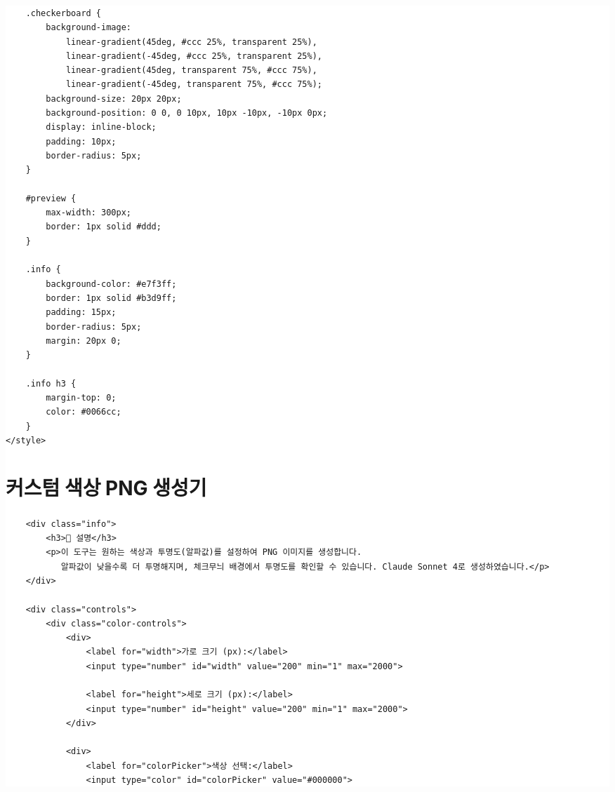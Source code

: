         .checkerboard {
            background-image: 
                linear-gradient(45deg, #ccc 25%, transparent 25%), 
                linear-gradient(-45deg, #ccc 25%, transparent 25%), 
                linear-gradient(45deg, transparent 75%, #ccc 75%), 
                linear-gradient(-45deg, transparent 75%, #ccc 75%);
            background-size: 20px 20px;
            background-position: 0 0, 0 10px, 10px -10px, -10px 0px;
            display: inline-block;
            padding: 10px;
            border-radius: 5px;
        }
        
        #preview {
            max-width: 300px;
            border: 1px solid #ddd;
        }
        
        .info {
            background-color: #e7f3ff;
            border: 1px solid #b3d9ff;
            padding: 15px;
            border-radius: 5px;
            margin: 20px 0;
        }
        
        .info h3 {
            margin-top: 0;
            color: #0066cc;
        }
    </style>
</head>
<body>
    <div class="container">
        <h1>커스텀 색상 PNG 생성기</h1>
        
        <div class="info">
            <h3>📝 설명</h3>
            <p>이 도구는 원하는 색상과 투명도(알파값)를 설정하여 PNG 이미지를 생성합니다. 
               알파값이 낮을수록 더 투명해지며, 체크무늬 배경에서 투명도를 확인할 수 있습니다. Claude Sonnet 4로 생성하였습니다.</p>
        </div>
        
        <div class="controls">
            <div class="color-controls">
                <div>
                    <label for="width">가로 크기 (px):</label>
                    <input type="number" id="width" value="200" min="1" max="2000">
                    
                    <label for="height">세로 크기 (px):</label>
                    <input type="number" id="height" value="200" min="1" max="2000">
                </div>
                
                <div>
                    <label for="colorPicker">색상 선택:</label>
                    <input type="color" id="colorPicker" value="#000000">
                    